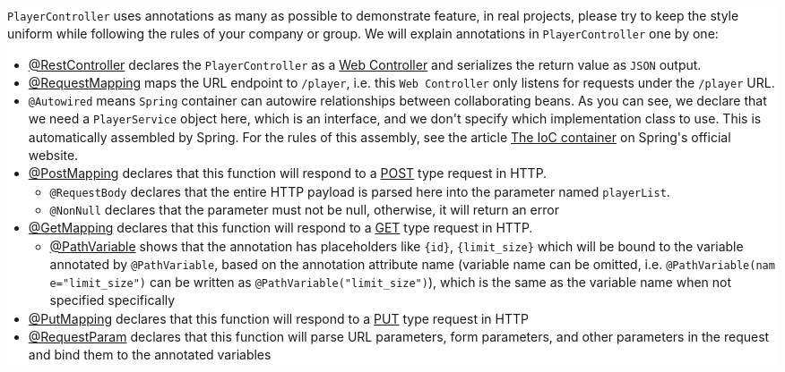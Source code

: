 `PlayerController` uses annotations as many as possible to demonstrate feature, in real projects, please try to keep the style uniform while following the rules of your company or group. We will explain annotations in `PlayerController` one by one:

- [@RestController](https://docs.spring.io/spring-framework/docs/current/javadoc-api/org/springframework/web/bind/annotation/RestController.html) declares the `PlayerController` as a [Web Controller](https://en.wikipedia.org/wiki/Model%E2%80%93view%E2%80%93controller) and serializes the return value as `JSON` output.
- [@RequestMapping](https://docs.spring.io/spring-framework/docs/current/javadoc-api/org/springframework/web/bind/annotation/RequestMapping.html)  maps the URL endpoint to `/player`, i.e. this `Web Controller` only listens for requests under the `/player` URL.
- `@Autowired` means `Spring` container can autowire relationships between collaborating beans. As you can see, we declare that we need a `PlayerService` object here, which is an interface, and we don't specify which implementation class to use. This is automatically assembled by Spring. For the rules of this assembly, see the article [The IoC container](https://docs.spring.io/spring-framework/docs/3.2.x/spring-framework-reference/html/beans.html) on Spring's official website.
- [@PostMapping](https://docs.spring.io/spring-framework/docs/current/javadoc-api/org/springframework/web/bind/annotation/PostMapping.html) declares that this function will respond to a [POST](https://developer.mozilla.org/en-US/docs/Web/HTTP/Methods/POST) type request in HTTP.
    - `@RequestBody` declares that the entire HTTP payload is parsed here into the parameter named `playerList`.
    - `@NonNull` declares that the parameter must not be null, otherwise, it will return an error
- [@GetMapping](https://docs.spring.io/spring-framework/docs/current/javadoc-api/org/springframework/web/bind/annotation/GetMapping.html) declares that this function will respond to a [GET](https://developer.mozilla.org/en-US/docs/Web/HTTP/Methods/GET) type request in HTTP.
    - [@PathVariable](https://docs.spring.io/spring-framework/docs/current/javadoc-api/org/springframework/web/bind/annotation/PathVariable.html) shows that the annotation has placeholders like `{id}`, `{limit_size}` which will be bound to the variable annotated by `@PathVariable`, based on the annotation attribute name (variable name can be omitted, i.e. `@PathVariable(name="limit_size")` can be written as `@PathVariable("limit_size")`), which is the same as the variable name when not specified specifically
- [@PutMapping](https://docs.spring.io/spring-framework/docs/current/javadoc-api/org/springframework/web/bind/annotation/PutMapping.html) declares that this function will respond to a [PUT](https://developer.mozilla.org/en-US/docs/Web/HTTP/Methods/PUT) type request in HTTP
- [@RequestParam](https://docs.spring.io/spring-framework/docs/current/javadoc-api/org/springframework/web/bind/annotation/RequestParam.html) declares that this function will parse URL parameters, form parameters, and other parameters in the request and bind them to the annotated variables
